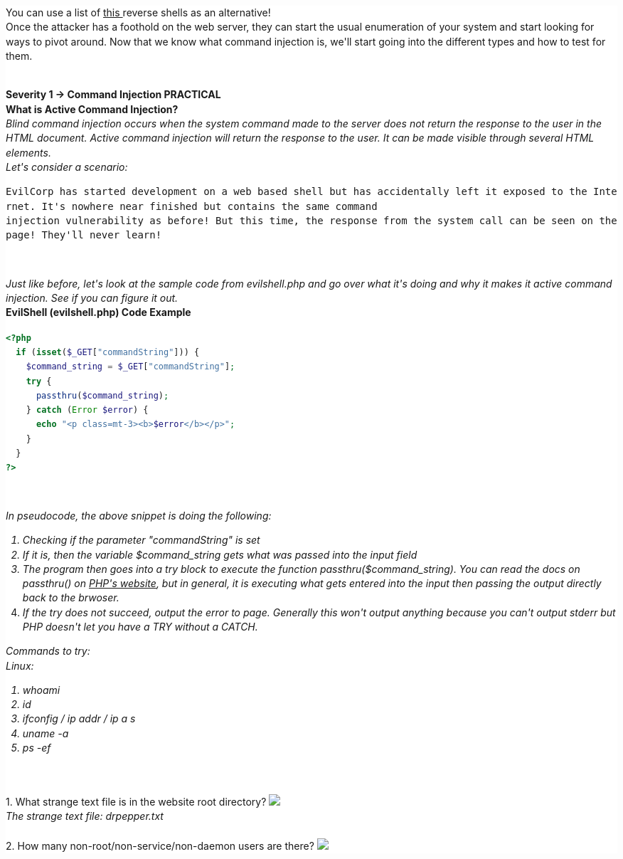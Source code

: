  You can use a list of <a href="https://github.com/swisskyrepo/PayloadsAllTheThings/blob/master/Methodology%20and%20Resources/Reverse%20Shell%20Cheatsheet.md"> this </a> reverse shells as an alternative!
 </br>
 Once the attacker has a foothold on the web server, they can start the usual enumeration of your system and start looking for ways to pivot around. Now that we know what command injection is, we'll start going into the different 
 types and how to test for them.</em></br>
 
 </br><b>Severity 1 -> Command Injection PRACTICAL</b></br>
 <b>What is Active Command Injection?</b></br>
 <em>Blind command injection occurs when the system command made to the server does not return the 
response to the user in the HTML document. Active command injection will return the response to the user. It 
can be made visible through several HTML elements. </br>
Let's consider a scenario:</em></br>
<pre>EvilCorp has started development on a web based shell but has accidentally left it exposed to the Internet. It's nowhere near finished but contains the same command 
injection vulnerability as before! But this time, the response from the system call can be seen on the page! They'll never learn!</pre></br>
<em>Just like before, let's look at the sample code from evilshell.php and go over what it's doing and why it makes 
it active command injection. See if you can figure it out.</em></br>
<b>EvilShell (evilshell.php) Code Example</b></br>
```php
<?php
  if (isset($_GET["commandString"])) {
    $command_string = $_GET["commandString"];
    try {
      passthru($command_string);
    } catch (Error $error) {
      echo "<p class=mt-3><b>$error</b></p>";
    }
  }
?>
```
</br>

<em>In pseudocode, the above snippet is doing the following: </br>
1. Checking if the parameter "commandString" is set 
2. If it is, then the variable $command_string gets what was passed into the input field 
3. The program then goes into a try block to execute the function passthru($command_string). You can read the docs on passthru() on <a href ="https://www.php.net/manual/en/function.passthru.php">PHP's website</a>, but in general, 
it is executing what gets entered into the input then passing the output directly back to the brwoser.
4. If the try does not succeed, output the error to page. Generally this won't output anything because you can't output stderr 
but PHP doesn't let you have a TRY without a CATCH.</em></br>

<em>Commands to try: </br>
Linux: </br>
1. whoami
2. id
3. ifconfig / ip addr / ip a s 
4. uname -a
5. ps -ef
</br>
</em></br>
1. What strange text file is in the website root directory?
<img src="https://user-images.githubusercontent.com/79203900/149321030-29bb0137-2d64-46de-9729-e6c430b17a11.png"/>
</br><em>The strange text file: drpepper.txt</em></br></br>
2. How many non-root/non-service/non-daemon users are there?
<img src="https://user-images.githubusercontent.com/79203900/149321527-bfd22f3c-899a-449e-95a3-678d47787e02.png"/>